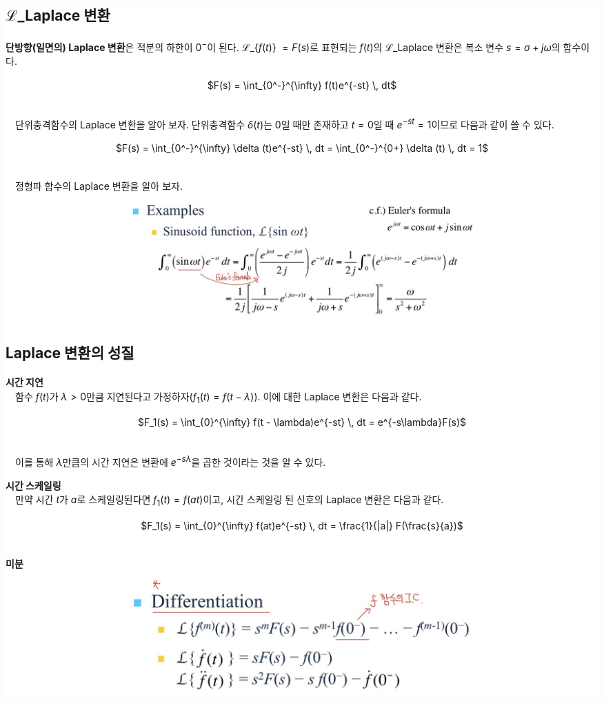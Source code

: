
$\mathcal{L}$_Laplace 변환
------
**단방향(일면의) Laplace 변환**은 적분의 하한이 $0^-$이 된다. $\mathcal{L}$_{$f(t)$} $= F(s)$로 표현되는 $f(t)$의 $\mathcal{L}$_Laplace 변환은 복소 변수 $s = \sigma + j\omega$의 함수이다.<br/>
<center>$F(s) = \int_{0^-}^{\infty} f(t)e^{-st} \, dt$</center><br/>

　단위충격함수의 Laplace 변환을 알아 보자. 단위충격함수 $\delta (t)$는 $0$일 때만 존재하고 $t=0$일 때 $e^{-st} = 1$이므로 다음과 같이 쓸 수 있다.<br/>
<center>$F(s) = \int_{0^-}^{\infty} \delta (t)e^{-st} \, dt = \int_{0^-}^{0+} \delta (t) \, dt = 1$</center><br/>

　정형파 함수의 Laplace 변환을 알아 보자.<br/>
<p align="center"><img src="/assets/img/Automatic-Control-Systems/3장-동적-응답/3-1-10.jpg" width="500"></p>

Laplace 변환의 성질
------

**시간 지연**<br/>
　함수 $f(t)$가 $\lambda > 0$만큼 지연된다고 가정하자($f_1(t) = f(t - \lambda)$). 이에 대한 Laplace 변환은 다음과 같다.<br/>
<center>$F_1(s) = \int_{0}^{\infty} f(t - \lambda)e^{-st} \, dt = e^{-s\lambda}F(s)$</center><br/>

　이를 통해 $\lambda$만큼의 시간 지연은 변환에 $e^{-s\lambda}$을 곱한 것이라는 것을 알 수 있다.<br/>

**시간 스케일링**<br/>
　만약 시간 $t$가 $a$로 스케일링된다면 $f_1(t) = f(at)$이고, 시간 스케일링 된 신호의 Laplace 변환은 다음과 같다.<br/>
<center>$F_1(s) = \int_{0}^{\infty} f(at)e^{-st} \, dt = \frac{1}{|a|} F(\frac{s}{a})$</center><br/>

**미분**<br/>
<p align="center"><img src="/assets/img/Automatic-Control-Systems/3장-동적-응답/3-1-11.jpg" width="500"></p>

